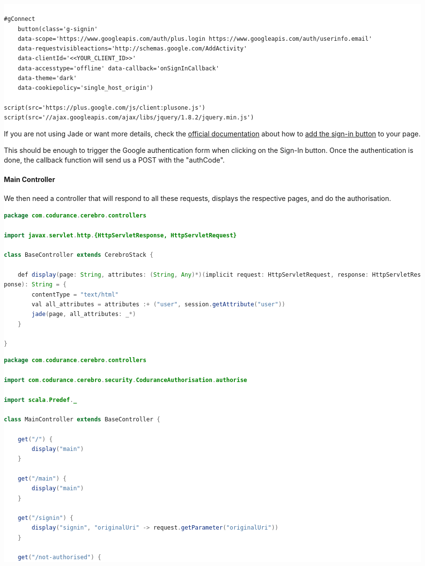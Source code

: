 ~~~jade

#gConnect
    button(class='g-signin'
    data-scope='https://www.googleapis.com/auth/plus.login https://www.googleapis.com/auth/userinfo.email'
    data-requestvisibleactions='http://schemas.google.com/AddActivity'
    data-clientId='<<YOUR_CLIENT_ID>>'
    data-accesstype='offline' data-callback='onSignInCallback'
    data-theme='dark'
    data-cookiepolicy='single_host_origin')

script(src='https://plus.google.com/js/client:plusone.js')
script(src='//ajax.googleapis.com/ajax/libs/jquery/1.8.2/jquery.min.js')
~~~

If you are not using Jade or want more details, check the [official documentation](https://developers.google.com/+/web/signin/add-button) about how to [add the sign-in button](https://developers.google.com/+/web/signin/add-button) to your page.

This should be enough to trigger the Google authentication form when clicking on the Sign-In button. Once the authentication is done, the callback function will send us a POST with the "authCode".

#### Main Controller

We then need a controller that will respond to all these requests, displays the respective pages, and do the authorisation.

~~~java
package com.codurance.cerebro.controllers

import javax.servlet.http.{HttpServletResponse, HttpServletRequest}

class BaseController extends CerebroStack {

    def display(page: String, attributes: (String, Any)*)(implicit request: HttpServletRequest, response: HttpServletResponse): String = {
        contentType = "text/html"
        val all_attributes = attributes :+ ("user", session.getAttribute("user"))
        jade(page, all_attributes: _*)
    }

}
~~~

~~~java
package com.codurance.cerebro.controllers

import com.codurance.cerebro.security.CoduranceAuthorisation.authorise

import scala.Predef._

class MainController extends BaseController {

    get("/") {
        display("main")
    }

    get("/main") {
        display("main")
    }

    get("/signin") {
        display("signin", "originalUri" -> request.getParameter("originalUri"))
    }

    get("/not-authorised") {
~~~